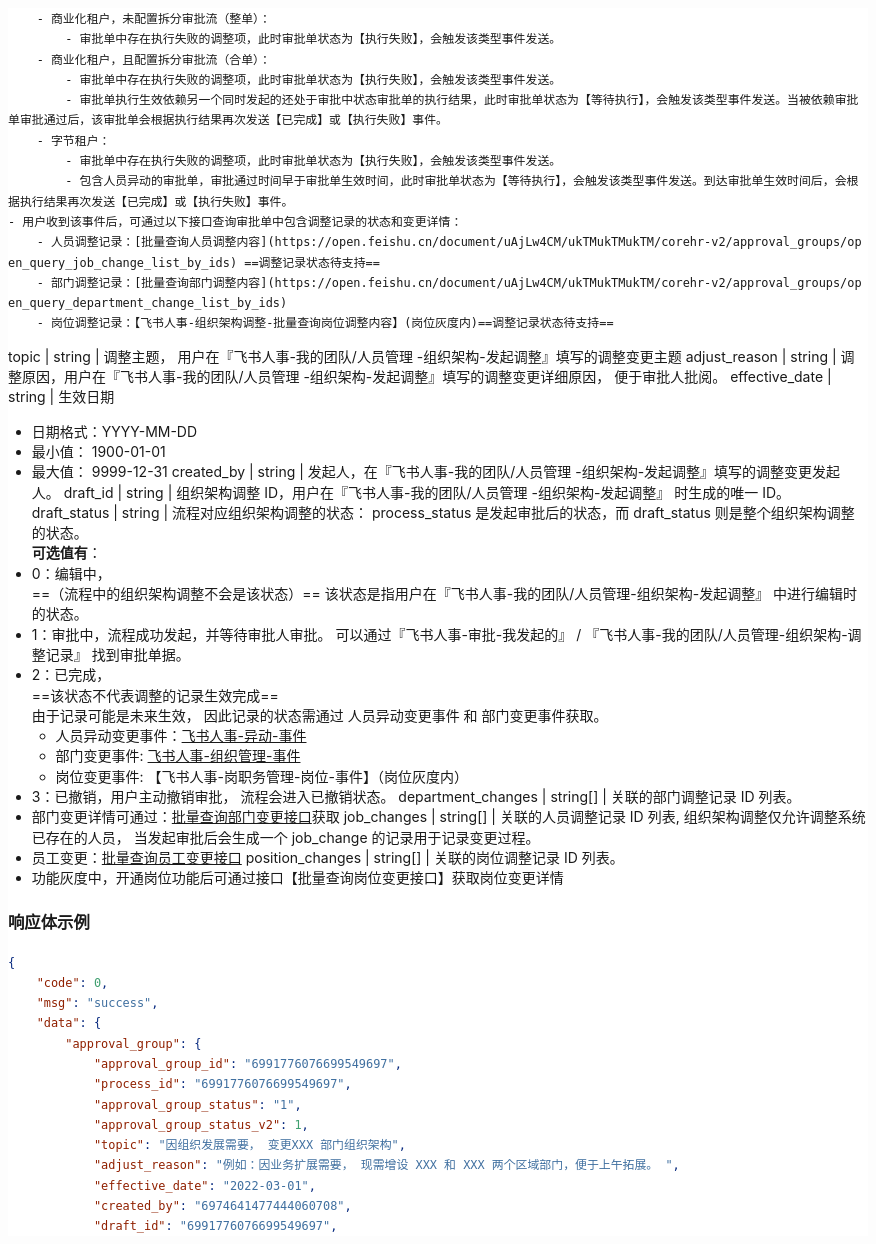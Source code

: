         - 商业化租户，未配置拆分审批流（整单）：  
            - 审批单中存在执行失败的调整项，此时审批单状态为【执行失败】，会触发该类型事件发送。  
        - 商业化租户，且配置拆分审批流（合单）：  
            - 审批单中存在执行失败的调整项，此时审批单状态为【执行失败】，会触发该类型事件发送。  
            - 审批单执行生效依赖另一个同时发起的还处于审批中状态审批单的执行结果，此时审批单状态为【等待执行】，会触发该类型事件发送。当被依赖审批单审批通过后，该审批单会根据执行结果再次发送【已完成】或【执行失败】事件。  
        - 字节租户：  
            - 审批单中存在执行失败的调整项，此时审批单状态为【执行失败】，会触发该类型事件发送。  
            - 包含人员异动的审批单，审批通过时间早于审批单生效时间，此时审批单状态为【等待执行】，会触发该类型事件发送。到达审批单生效时间后，会根据执行结果再次发送【已完成】或【执行失败】事件。  
    - 用户收到该事件后，可通过以下接口查询审批单中包含调整记录的状态和变更详情：  
        - 人员调整记录：[批量查询人员调整内容](https://open.feishu.cn/document/uAjLw4CM/ukTMukTMukTM/corehr-v2/approval_groups/open_query_job_change_list_by_ids) ==调整记录状态待支持==  
        - 部门调整记录：[批量查询部门调整内容](https://open.feishu.cn/document/uAjLw4CM/ukTMukTMukTM/corehr-v2/approval_groups/open_query_department_change_list_by_ids)  
        - 岗位调整记录：【飞书人事-组织架构调整-批量查询岗位调整内容】(岗位灰度内)==调整记录状态待支持==
topic | string | 调整主题， 用户在『飞书人事-我的团队/人员管理 -组织架构-发起调整』填写的调整变更主题
adjust_reason | string | 调整原因，用户在『飞书人事-我的团队/人员管理 -组织架构-发起调整』填写的调整变更详细原因， 便于审批人批阅。
effective_date | string | 生效日期  
- 日期格式：YYYY-MM-DD  
- 最小值： 1900-01-01  
- 最大值： 9999-12-31
created_by | string | 发起人，在『飞书人事-我的团队/人员管理 -组织架构-发起调整』填写的调整变更发起人。
draft_id | string | 组织架构调整 ID，用户在『飞书人事-我的团队/人员管理 -组织架构-发起调整』 时生成的唯一 ID。
draft_status | string | 流程对应组织架构调整的状态：  process_status 是发起审批后的状态，而  draft_status 则是整个组织架构调整的状态。  
**可选值有**：  
- 0：编辑中，  
==（流程中的组织架构调整不会是该状态）== 该状态是指用户在『飞书人事-我的团队/人员管理-组织架构-发起调整』 中进行编辑时的状态。  
- 1：审批中，流程成功发起，并等待审批人审批。 可以通过『飞书人事-审批-我发起的』 / 『飞书人事-我的团队/人员管理-组织架构-调整记录』 找到审批单据。  
- 2：已完成，  
==该状态不代表调整的记录生效完成==   
由于记录可能是未来生效， 因此记录的状态需通过 人员异动变更事件 和 部门变更事件获取。  
    - 人员异动变更事件：[飞书人事-异动-事件](https://open.feishu.cn/document/uAjLw4CM/ukTMukTMukTM/corehr-v2/job_change/events/status_updated)  
    - 部门变更事件: [飞书人事-组织管理-事件](https://open.feishu.cn/document/uAjLw4CM/ukTMukTMukTM/reference/corehr-v1/department/events/created)  
    - 岗位变更事件: 【飞书人事-岗职务管理-岗位-事件】（岗位灰度内）  
- 3：已撤销，用户主动撤销审批， 流程会进入已撤销状态。
department_changes | string\[\] | 关联的部门调整记录 ID 列表。   
- 部门变更详情可通过：[批量查询部门变更接口](https://open.feishu.cn/document/uAjLw4CM/ukTMukTMukTM/corehr-v2/approval_groups/open_query_department_change_list_by_ids)获取
job_changes | string\[\] | 关联的人员调整记录 ID 列表,  组织架构调整仅允许调整系统已存在的人员， 当发起审批后会生成一个 job_change 的记录用于记录变更过程。  
- 员工变更：[批量查询员工变更接口](https://open.feishu.cn/document/uAjLw4CM/ukTMukTMukTM/corehr-v2/approval_groups/open_query_job_change_list_by_ids)
position_changes | string\[\] | 关联的岗位调整记录 ID 列表。  
- 功能灰度中，开通岗位功能后可通过接口【批量查询岗位变更接口】获取岗位变更详情

### 响应体示例
```json
{
    "code": 0,
    "msg": "success",
    "data": {
        "approval_group": {
            "approval_group_id": "6991776076699549697",
            "process_id": "6991776076699549697",
            "approval_group_status": "1",
            "approval_group_status_v2": 1,
            "topic": "因组织发展需要， 变更XXX 部门组织架构",
            "adjust_reason": "例如：因业务扩展需要， 现需增设 XXX 和 XXX 两个区域部门，便于上午拓展。 ",
            "effective_date": "2022-03-01",
            "created_by": "6974641477444060708",
            "draft_id": "6991776076699549697",
```